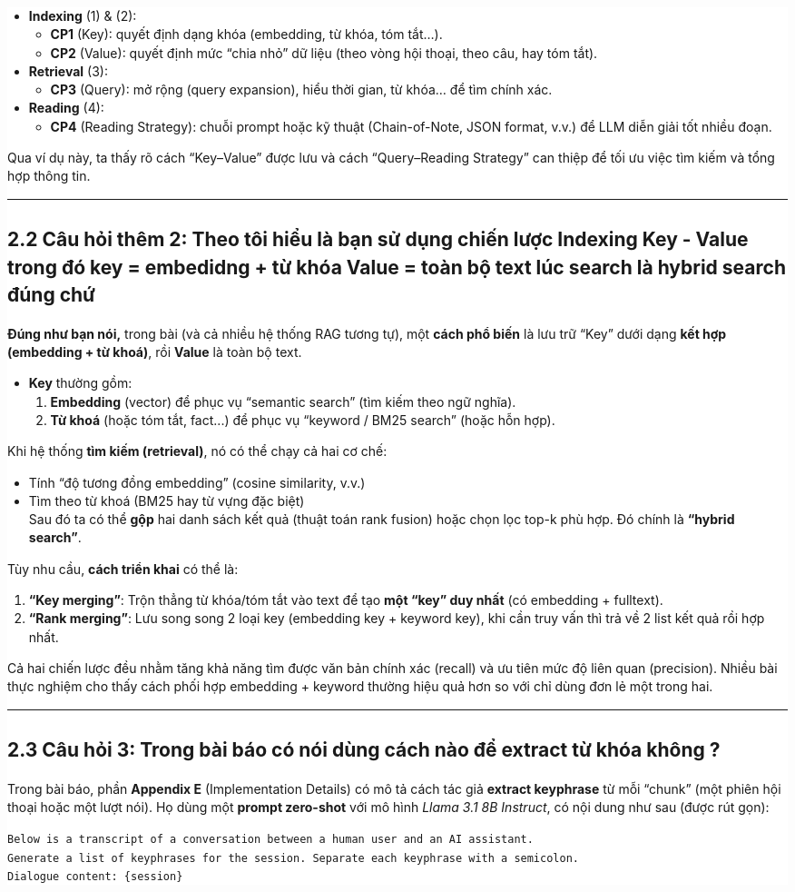 - **Indexing** (1) & (2):
    - **CP1** (Key): quyết định dạng khóa (embedding, từ khóa, tóm tắt…).
    - **CP2** (Value): quyết định mức “chia nhỏ” dữ liệu (theo vòng hội thoại, theo câu, hay tóm tắt).
- **Retrieval** (3):
    - **CP3** (Query): mở rộng (query expansion), hiểu thời gian, từ khóa… để tìm chính xác.
- **Reading** (4):
    - **CP4** (Reading Strategy): chuỗi prompt hoặc kỹ thuật (Chain-of-Note, JSON format, v.v.) để LLM diễn giải tốt nhiều đoạn.

Qua ví dụ này, ta thấy rõ cách “Key–Value” được lưu và cách “Query–Reading Strategy” can thiệp để tối ưu việc tìm kiếm và tổng hợp thông tin.

---
## 2.2 Câu hỏi thêm 2:  Theo tôi hiểu là bạn sử dụng chiến lược Indexing Key - Value trong đó key = embedidng + từ khóa Value = toàn bộ text lúc search là hybrid search đúng chứ

**Đúng như bạn nói,** trong bài (và cả nhiều hệ thống RAG tương tự), một **cách phổ biến** là lưu trữ “Key” dưới dạng **kết hợp (embedding + từ khoá)**, rồi **Value** là toàn bộ text.

- **Key** thường gồm:
    1. **Embedding** (vector) để phục vụ “semantic search” (tìm kiếm theo ngữ nghĩa).
    2. **Từ khoá** (hoặc tóm tắt, fact...) để phục vụ “keyword / BM25 search” (hoặc hỗn hợp).

Khi hệ thống **tìm kiếm (retrieval)**, nó có thể chạy cả hai cơ chế:

- Tính “độ tương đồng embedding” (cosine similarity, v.v.)
- Tìm theo từ khoá (BM25 hay từ vựng đặc biệt)  
    Sau đó ta có thể **gộp** hai danh sách kết quả (thuật toán rank fusion) hoặc chọn lọc top-k phù hợp. Đó chính là **“hybrid search”**.

Tùy nhu cầu, **cách triển khai** có thể là:

1. **“Key merging”**: Trộn thẳng từ khóa/tóm tắt vào text để tạo **một “key” duy nhất** (có embedding + fulltext).
2. **“Rank merging”**: Lưu song song 2 loại key (embedding key + keyword key), khi cần truy vấn thì trả về 2 list kết quả rồi hợp nhất.

Cả hai chiến lược đều nhằm tăng khả năng tìm được văn bản chính xác (recall) và ưu tiên mức độ liên quan (precision). Nhiều bài thực nghiệm cho thấy cách phối hợp embedding + keyword thường hiệu quả hơn so với chỉ dùng đơn lẻ một trong hai.

--- 
## 2.3 Câu hỏi 3: Trong bài báo có nói dùng cách nào để extract từ khóa không ?

Trong bài báo, phần **Appendix E** (Implementation Details) có mô tả cách tác giả **extract keyphrase** từ mỗi “chunk” (một phiên hội thoại hoặc một lượt nói). Họ dùng một **prompt zero-shot** với mô hình _Llama 3.1 8B Instruct_, có nội dung như sau (được rút gọn):

```
Below is a transcript of a conversation between a human user and an AI assistant. 
Generate a list of keyphrases for the session. Separate each keyphrase with a semicolon. 
Dialogue content: {session}
```
